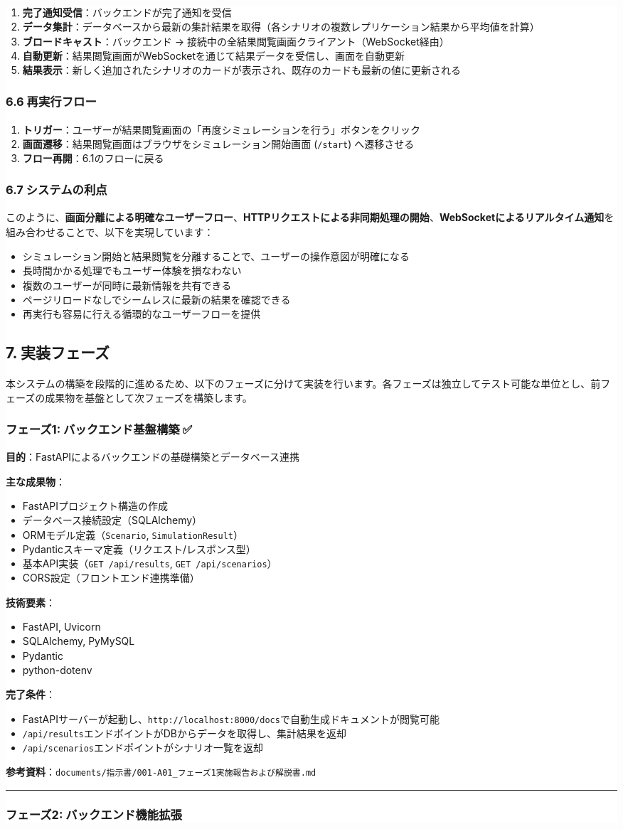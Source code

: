 1. **完了通知受信**：バックエンドが完了通知を受信
2. **データ集計**：データベースから最新の集計結果を取得（各シナリオの複数レプリケーション結果から平均値を計算）
3. **ブロードキャスト**：バックエンド → 接続中の全結果閲覧画面クライアント（WebSocket経由）
4. **自動更新**：結果閲覧画面がWebSocketを通じて結果データを受信し、画面を自動更新
5. **結果表示**：新しく追加されたシナリオのカードが表示され、既存のカードも最新の値に更新される

### 6.6 再実行フロー

1. **トリガー**：ユーザーが結果閲覧画面の「再度シミュレーションを行う」ボタンをクリック
2. **画面遷移**：結果閲覧画面はブラウザをシミュレーション開始画面 (`/start`) へ遷移させる
3. **フロー再開**：6.1のフローに戻る

### 6.7 システムの利点

このように、**画面分離による明確なユーザーフロー**、**HTTPリクエストによる非同期処理の開始**、**WebSocketによるリアルタイム通知**を組み合わせることで、以下を実現しています：

- シミュレーション開始と結果閲覧を分離することで、ユーザーの操作意図が明確になる
- 長時間かかる処理でもユーザー体験を損なわない
- 複数のユーザーが同時に最新情報を共有できる
- ページリロードなしでシームレスに最新の結果を確認できる
- 再実行も容易に行える循環的なユーザーフローを提供

## 7. 実装フェーズ

本システムの構築を段階的に進めるため、以下のフェーズに分けて実装を行います。各フェーズは独立してテスト可能な単位とし、前フェーズの成果物を基盤として次フェーズを構築します。

### フェーズ1: バックエンド基盤構築 ✅

**目的**：FastAPIによるバックエンドの基礎構築とデータベース連携

**主な成果物**：
- FastAPIプロジェクト構造の作成
- データベース接続設定（SQLAlchemy）
- ORMモデル定義（`Scenario`, `SimulationResult`）
- Pydanticスキーマ定義（リクエスト/レスポンス型）
- 基本API実装（`GET /api/results`, `GET /api/scenarios`）
- CORS設定（フロントエンド連携準備）

**技術要素**：
- FastAPI, Uvicorn
- SQLAlchemy, PyMySQL
- Pydantic
- python-dotenv

**完了条件**：
- FastAPIサーバーが起動し、`http://localhost:8000/docs`で自動生成ドキュメントが閲覧可能
- `/api/results`エンドポイントがDBからデータを取得し、集計結果を返却
- `/api/scenarios`エンドポイントがシナリオ一覧を返却

**参考資料**：`documents/指示書/001-A01_フェーズ1実施報告および解説書.md`

---

### フェーズ2: バックエンド機能拡張

